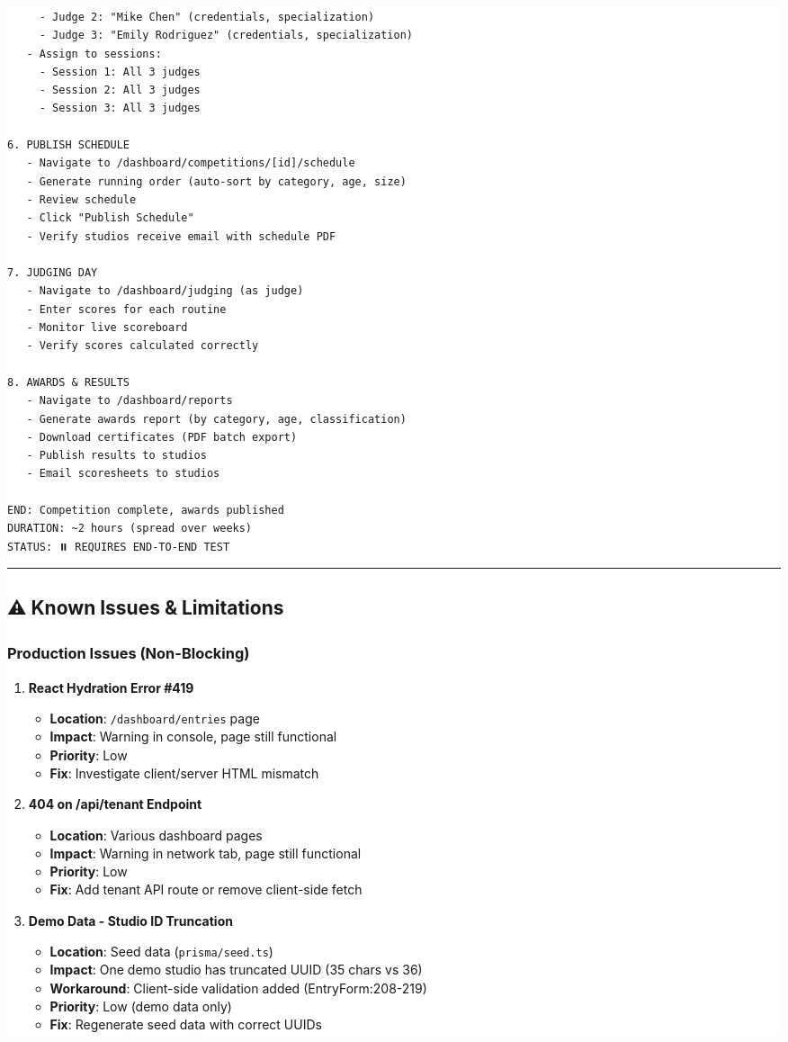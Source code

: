 ```
     - Judge 2: "Mike Chen" (credentials, specialization)
     - Judge 3: "Emily Rodriguez" (credentials, specialization)
   - Assign to sessions:
     - Session 1: All 3 judges
     - Session 2: All 3 judges
     - Session 3: All 3 judges

6. PUBLISH SCHEDULE
   - Navigate to /dashboard/competitions/[id]/schedule
   - Generate running order (auto-sort by category, age, size)
   - Review schedule
   - Click "Publish Schedule"
   - Verify studios receive email with schedule PDF

7. JUDGING DAY
   - Navigate to /dashboard/judging (as judge)
   - Enter scores for each routine
   - Monitor live scoreboard
   - Verify scores calculated correctly

8. AWARDS & RESULTS
   - Navigate to /dashboard/reports
   - Generate awards report (by category, age, classification)
   - Download certificates (PDF batch export)
   - Publish results to studios
   - Email scoresheets to studios

END: Competition complete, awards published
DURATION: ~2 hours (spread over weeks)
STATUS: ⏸️ REQUIRES END-TO-END TEST
```

---

## ⚠️ Known Issues & Limitations

### Production Issues (Non-Blocking)

1. **React Hydration Error #419**
   - **Location**: `/dashboard/entries` page
   - **Impact**: Warning in console, page still functional
   - **Priority**: Low
   - **Fix**: Investigate client/server HTML mismatch

2. **404 on /api/tenant Endpoint**
   - **Location**: Various dashboard pages
   - **Impact**: Warning in network tab, page still functional
   - **Priority**: Low
   - **Fix**: Add tenant API route or remove client-side fetch

3. **Demo Data - Studio ID Truncation**
   - **Location**: Seed data (`prisma/seed.ts`)
   - **Impact**: One demo studio has truncated UUID (35 chars vs 36)
   - **Workaround**: Client-side validation added (EntryForm:208-219)
   - **Priority**: Low (demo data only)
   - **Fix**: Regenerate seed data with correct UUIDs
